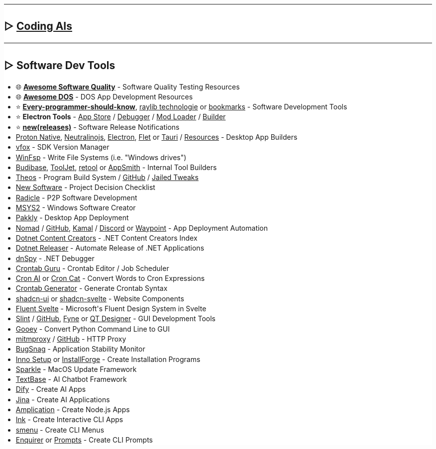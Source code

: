 ***

## ▷ **[Coding AIs](https://www.reddit.com/r/FREEMEDIAHECKYEAH/wiki/ai#wiki_.25B7_coding_ais)**

***

## ▷ Software Dev Tools

* 🌐 **[Awesome Software Quality](https://github.com/ligurio/sqa-wiki/wiki)** - Software Quality Testing Resources
* 🌐 **[Awesome DOS](https://github.com/balintkissdev/awesome-dos)** - DOS App Development Resources
* ⭐ **[Every-programmer-should-know](https://github.com/mtdvio/every-programmer-should-know)**, [raylib technologie](https://raylibtech.itch.io/) or [bookmarks](https://github.com/MorganGeek/bookmarks) - Software Development Tools
* ⭐ **Electron Tools** - [App Store](https://www.electronjs.org/apps/) / [Debugger](https://github.com/pd4d10/debugtron) / [Mod Loader](https://kernel.fish/) / [Builder](https://www.electron.build/)
* ⭐ **[new(releases)](https://newreleases.io/)** - Software Release Notifications
* [Proton Native](https://proton-native.js.org/), [Neutralinojs](https://neutralino.js.org/), [Electron](https://www.electronjs.org/), [Flet](https://flet.dev/) or [Tauri](https://tauri.app/) / [Resources](https://github.com/tauri-apps/awesome-tauri) - Desktop App Builders
* [vfox](https://vfox.lhan.me/) - SDK Version Manager
* [WinFsp](https://winfsp.dev/) - Write File Systems (i.e. "Windows drives")
* [Budibase](https://budibase.com/), [ToolJet](https://tooljet.com/), [retool](https://retool.com/) or [AppSmith](https://github.com/appsmithorg/appsmith) - Internal Tool Builders
* [Theos](https://theos.dev/) - Program Build System / [GitHub](https://github.com/theos/theos) / [Jailed Tweaks](https://github.com/kabiroberai/theos-jailed/wiki/Installation)
* [New Software](https://github.com/ardalis/new-software-project-checklist) - Project Decision Checklist
* [Radicle](https://radicle.xyz/) - P2P Software Development
* [MSYS2](https://www.msys2.org/) - Windows Software Creator
* [Pakkly](https://pakkly.com/) - Desktop App Deployment
* [Nomad](https://www.nomadproject.io/) / [GitHub](https://github.com/hashicorp/nomad), [Kamal](https://kamal-deploy.org/) / [Discord](https://discord.gg/YgHVT7GCXS) or [Waypoint](https://www.waypointproject.io) - App Deployment Automation
* [Dotnet Content Creators](https://www.wearedotnet.io/) - .NET Content Creators Index
* [Dotnet Releaser](https://github.com/xoofx/dotnet-releaser) - Automate Release of .NET Applications
* [dnSpy](https://github.com/dnSpyEx/dnSpy) - .NET Debugger
* [Crontab Guru](https://crontab.guru/) - Crontab Editor / Job Scheduler
* [Cron AI](https://cron-ai.vercel.app/) or [Cron Cat](https://www.crontabcat.com/) - Convert Words to Cron Expressions
* [Crontab Generator](https://crontab-generator.org/) - Generate Crontab Syntax
* [shadcn-ui](https://ui.shadcn.com/) or [shadcn-svelte](https://shadcn-svelte.com) - Website Components
* [Fluent Svelte](https://fluent-svelte.vercel.app/) - Microsoft's Fluent Design System in Svelte
* [Slint](https://slint.dev) / [GitHub](https://github.com/slint-ui/slint), [Fyne](https://fyne.io/) or [QT Designer](https://build-system.fman.io/qt-designer-download) - GUI Development Tools
* [Gooey](https://github.com/chriskiehl/Gooey) - Convert Python Command Line to GUI
* [mitmproxy](https://mitmproxy.org) / [GitHub](https://github.com/mitmproxy/mitmproxy) - HTTP Proxy
* [BugSnag](https://www.bugsnag.com/) - Application Stability Monitor
* [Inno Setup](https://jrsoftware.org/isinfo.php) or [InstallForge](https://www.installforge.net/) - Create Installation Programs
* [Sparkle](https://sparkle-project.org) - MacOS Update Framework
* [TextBase](https://www.textbase.ai/) - AI Chatbot Framework
* [Dify](https://dify.ai/) - Create AI Apps
* [Jina](https://docs.jina.ai) - Create AI Applications
* [Amplication](https://amplication.com/) - Create Node.js Apps
* [Ink](https://github.com/vadimdemedes/ink) - Create Interactive CLI Apps
* [smenu](https://github.com/p-gen/smenu) - Create CLI Menus
* [Enquirer](https://github.com/enquirer/enquirer) or [Prompts](https://github.com/terkelg/prompts) - Create CLI Prompts